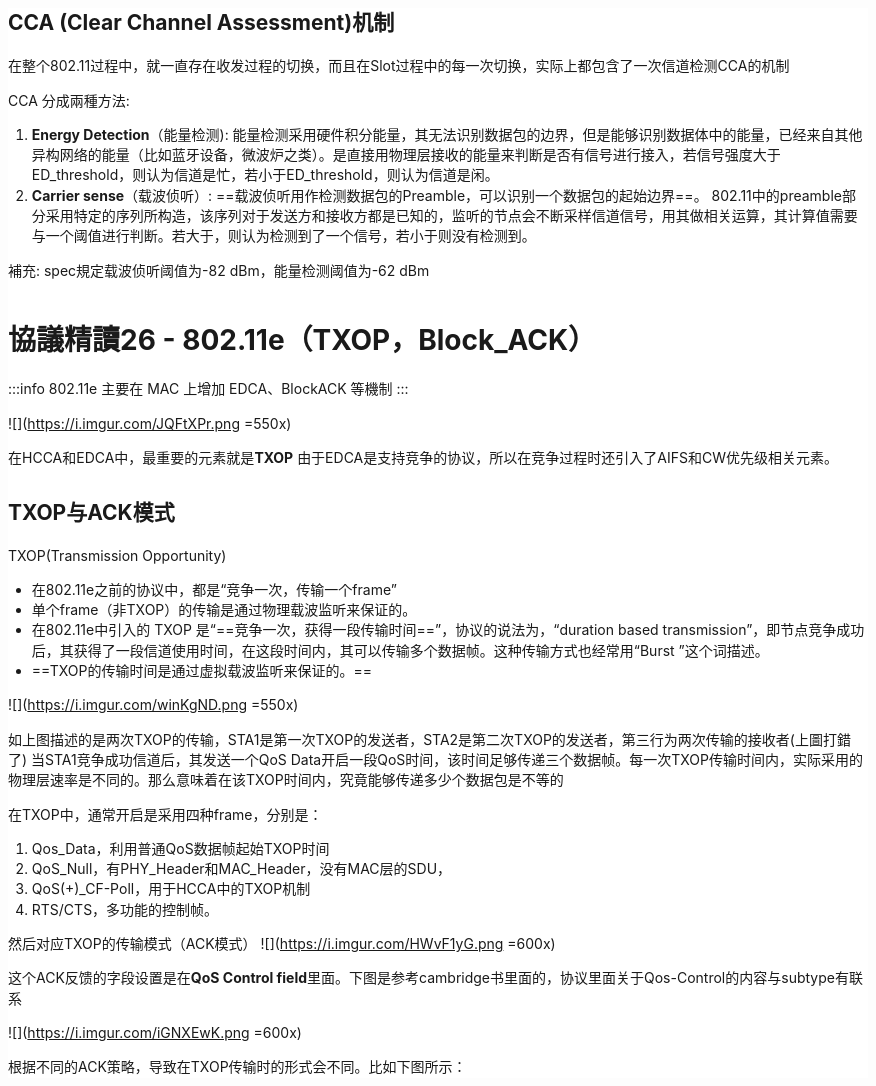 ## CCA (Clear Channel Assessment)机制
在整个802.11过程中，就一直存在收发过程的切换，而且在Slot过程中的每一次切换，实际上都包含了一次信道检测CCA的机制

CCA 分成兩種方法:
1. **Energy Detection**（能量检测): 能量检测采用硬件积分能量，其无法识别数据包的边界，但是能够识别数据体中的能量，已经来自其他异构网络的能量（比如蓝牙设备，微波炉之类）。是直接用物理层接收的能量来判断是否有信号进行接入，若信号强度大于ED_threshold，则认为信道是忙，若小于ED_threshold，则认为信道是闲。
2. **Carrier sense**（载波侦听）: ==载波侦听用作检测数据包的Preamble，可以识别一个数据包的起始边界==。
    802.11中的preamble部分采用特定的序列所构造，该序列对于发送方和接收方都是已知的，监听的节点会不断采样信道信号，用其做相关运算，其计算值需要与一个阈值进行判断。若大于，则认为检测到了一个信号，若小于则没有检测到。

補充: spec規定载波侦听阈值为-82 dBm，能量检测阈值为-62 dBm

# 協議精讀26 - 802.11e（TXOP，Block_ACK）
:::info
802.11e 主要在 MAC 上增加 EDCA、BlockACK 等機制
:::

![](https://i.imgur.com/JQFtXPr.png =550x)

在HCCA和EDCA中，最重要的元素就是**TXOP**
由于EDCA是支持竞争的协议，所以在竞争过程时还引入了AIFS和CW优先级相关元素。

## TXOP与ACK模式
 TXOP(Transmission Opportunity)
 * 在802.11e之前的协议中，都是“竞争一次，传输一个frame”
 * 单个frame（非TXOP）的传输是通过物理载波监听来保证的。
 * 在802.11e中引入的 TXOP 是“==竞争一次，获得一段传输时间==”，协议的说法为，“duration based transmission”，即节点竞争成功后，其获得了一段信道使用时间，在这段时间内，其可以传输多个数据帧。这种传输方式也经常用“Burst ”这个词描述。
 * ==TXOP的传输时间是通过虚拟载波监听来保证的。==

![](https://i.imgur.com/winKgND.png =550x)

如上图描述的是两次TXOP的传输，STA1是第一次TXOP的发送者，STA2是第二次TXOP的发送者，第三行为两次传输的接收者(上圖打錯了)
当STA1竞争成功信道后，其发送一个QoS Data开启一段QoS时间，该时间足够传递三个数据帧。每一次TXOP传输时间内，实际采用的物理层速率是不同的。那么意味着在该TXOP时间内，究竟能够传递多少个数据包是不等的

在TXOP中，通常开启是采用四种frame，分别是：
1. Qos_Data，利用普通QoS数据帧起始TXOP时间
2. QoS_Null，有PHY_Header和MAC_Header，没有MAC层的SDU，
3. QoS(+)_CF-Poll，用于HCCA中的TXOP机制
4. RTS/CTS，多功能的控制帧。

然后对应TXOP的传输模式（ACK模式）
![](https://i.imgur.com/HWvF1yG.png =600x)


这个ACK反馈的字段设置是在**QoS Control field**里面。下图是参考cambridge书里面的，协议里面关于Qos-Control的内容与subtype有联系

![](https://i.imgur.com/iGNXEwK.png =600x)

根据不同的ACK策略，导致在TXOP传输时的形式会不同。比如下图所示：
